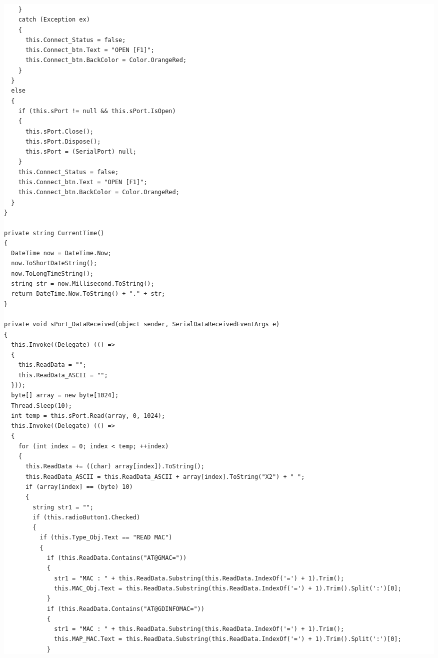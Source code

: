         }
        catch (Exception ex)
        {
          this.Connect_Status = false;
          this.Connect_btn.Text = "OPEN [F1]";
          this.Connect_btn.BackColor = Color.OrangeRed;
        }
      }
      else
      {
        if (this.sPort != null && this.sPort.IsOpen)
        {
          this.sPort.Close();
          this.sPort.Dispose();
          this.sPort = (SerialPort) null;
        }
        this.Connect_Status = false;
        this.Connect_btn.Text = "OPEN [F1]";
        this.Connect_btn.BackColor = Color.OrangeRed;
      }
    }

    private string CurrentTime()
    {
      DateTime now = DateTime.Now;
      now.ToShortDateString();
      now.ToLongTimeString();
      string str = now.Millisecond.ToString();
      return DateTime.Now.ToString() + "." + str;
    }

    private void sPort_DataReceived(object sender, SerialDataReceivedEventArgs e)
    {
      this.Invoke((Delegate) (() =>
      {
        this.ReadData = "";
        this.ReadData_ASCII = "";
      }));
      byte[] array = new byte[1024];
      Thread.Sleep(10);
      int temp = this.sPort.Read(array, 0, 1024);
      this.Invoke((Delegate) (() =>
      {
        for (int index = 0; index < temp; ++index)
        {
          this.ReadData += ((char) array[index]).ToString();
          this.ReadData_ASCII = this.ReadData_ASCII + array[index].ToString("X2") + " ";
          if (array[index] == (byte) 10)
          {
            string str1 = "";
            if (this.radioButton1.Checked)
            {
              if (this.Type_Obj.Text == "READ MAC")
              {
                if (this.ReadData.Contains("AT@GMAC="))
                {
                  str1 = "MAC : " + this.ReadData.Substring(this.ReadData.IndexOf('=') + 1).Trim();
                  this.MAC_Obj.Text = this.ReadData.Substring(this.ReadData.IndexOf('=') + 1).Trim().Split(':')[0];
                }
                if (this.ReadData.Contains("AT@GDINFOMAC="))
                {
                  str1 = "MAC : " + this.ReadData.Substring(this.ReadData.IndexOf('=') + 1).Trim();
                  this.MAP_MAC.Text = this.ReadData.Substring(this.ReadData.IndexOf('=') + 1).Trim().Split(':')[0];
                }